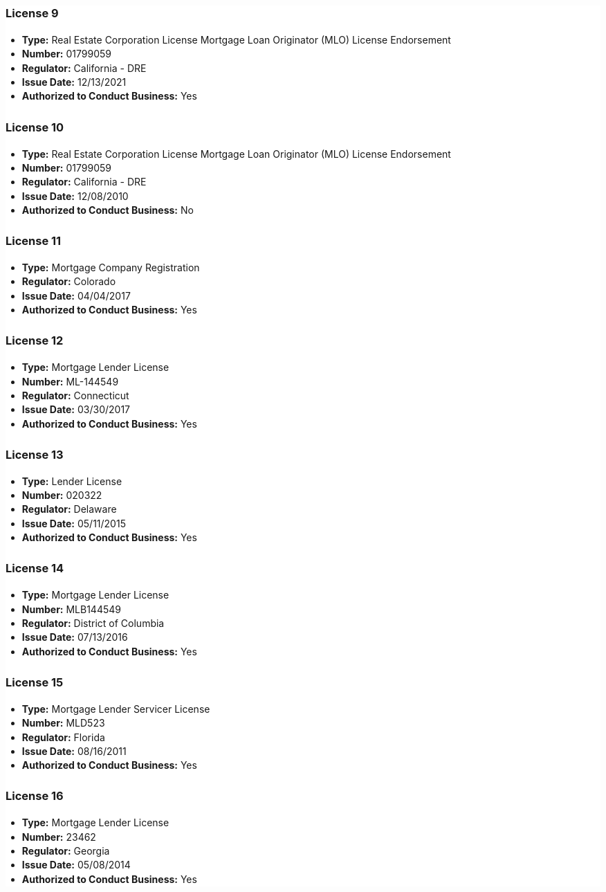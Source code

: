 ### License 9
- **Type:** Real Estate Corporation License Mortgage Loan Originator (MLO) License Endorsement
- **Number:** 01799059
- **Regulator:** California - DRE
- **Issue Date:** 12/13/2021
- **Authorized to Conduct Business:** Yes

### License 10
- **Type:** Real Estate Corporation License Mortgage Loan Originator (MLO) License Endorsement
- **Number:** 01799059
- **Regulator:** California - DRE
- **Issue Date:** 12/08/2010
- **Authorized to Conduct Business:** No

### License 11
- **Type:** Mortgage Company Registration
- **Regulator:** Colorado
- **Issue Date:** 04/04/2017
- **Authorized to Conduct Business:** Yes

### License 12
- **Type:** Mortgage Lender License
- **Number:** ML-144549
- **Regulator:** Connecticut
- **Issue Date:** 03/30/2017
- **Authorized to Conduct Business:** Yes

### License 13
- **Type:** Lender License
- **Number:** 020322
- **Regulator:** Delaware
- **Issue Date:** 05/11/2015
- **Authorized to Conduct Business:** Yes

### License 14
- **Type:** Mortgage Lender License
- **Number:** MLB144549
- **Regulator:** District of Columbia
- **Issue Date:** 07/13/2016
- **Authorized to Conduct Business:** Yes

### License 15
- **Type:** Mortgage Lender Servicer License
- **Number:** MLD523
- **Regulator:** Florida
- **Issue Date:** 08/16/2011
- **Authorized to Conduct Business:** Yes

### License 16
- **Type:** Mortgage Lender License
- **Number:** 23462
- **Regulator:** Georgia
- **Issue Date:** 05/08/2014
- **Authorized to Conduct Business:** Yes

